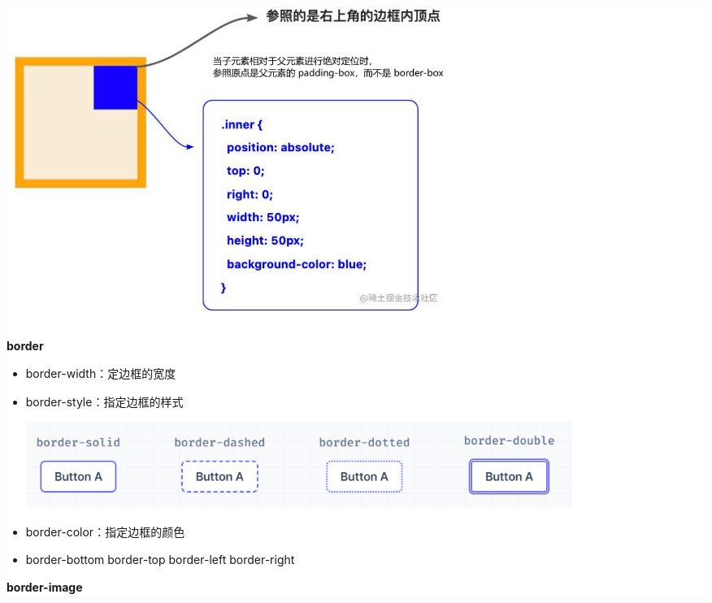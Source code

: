 <img src="../assets/image-20230213172552231.png" alt="image-20230213172552231" style="zoom:60%;" />

**border**

- border-width：定边框的宽度

- border-style：指定边框的样式

  <img src="../assets/image-20230213191839241.png" alt="image-20230213191839241" style="zoom:80%;" />

- border-color：指定边框的颜色

- border-bottom border-top border-left border-right

**border-image**

